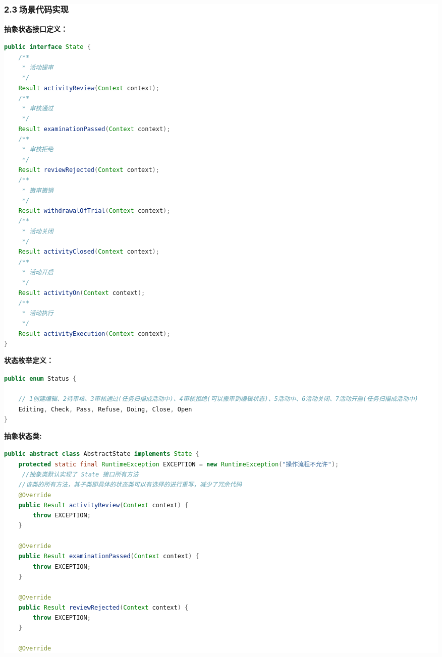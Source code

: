 ### 2.3 场景代码实现
**抽象状态接口定义：**
```java
public interface State {
    /**
     * 活动提审
     */
    Result activityReview(Context context);
    /**
     * 审核通过
     */
    Result examinationPassed(Context context);
    /**
     * 审核拒绝
     */
    Result reviewRejected(Context context);
    /**
     * 撤审撤销
     */
    Result withdrawalOfTrial(Context context);
    /**
     * 活动关闭
     */
    Result activityClosed(Context context);
    /**
     * 活动开启
     */
    Result activityOn(Context context);
    /**
     * 活动执行
     */
    Result activityExecution(Context context);
}
```
**状态枚举定义：**
```java
public enum Status {

    // 1创建编辑、2待审核、3审核通过(任务扫描成活动中)、4审核拒绝(可以撤审到编辑状态)、5活动中、6活动关闭、7活动开启(任务扫描成活动中)
    Editing, Check, Pass, Refuse, Doing, Close, Open
}
```
**抽象状态类:**
```java
public abstract class AbstractState implements State {
    protected static final RuntimeException EXCEPTION = new RuntimeException("操作流程不允许");
     //抽象类默认实现了 State 接口所有方法
    //该类的所有方法，其子类即具体的状态类可以有选择的进行重写，减少了冗余代码
    @Override
    public Result activityReview(Context context) {
        throw EXCEPTION;
    }

    @Override
    public Result examinationPassed(Context context) {
        throw EXCEPTION;
    }

    @Override
    public Result reviewRejected(Context context) {
        throw EXCEPTION;
    }

    @Override
```